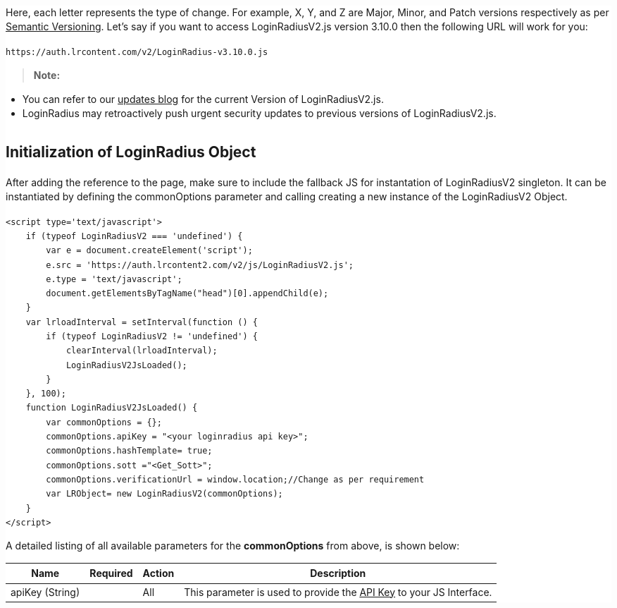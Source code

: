 Here, each letter represents the type of change. For example, X, Y, and Z are Major, Minor, and Patch versions respectively as per [Semantic Versioning](https://semver.org). Let’s say if you want to access LoginRadiusV2.js version 3.10.0 then the following URL will work for you:

```
https://auth.lrcontent.com/v2/LoginRadius-v3.10.0.js
```

> **Note:**

- You can refer to our [updates blog](https://www.loginradius.com/updates/) for the current Version of LoginRadiusV2.js.
- LoginRadius may retroactively push urgent security updates to previous versions of LoginRadiusV2.js.

## Initialization of LoginRadius Object

After adding the reference to the page, make sure to include the fallback JS for instantation of LoginRadiusV2 singleton. It can be instantiated by defining the commonOptions parameter and calling creating a new instance of the LoginRadiusV2 Object.

```
<script type='text/javascript'>
	if (typeof LoginRadiusV2 === 'undefined') {
    	var e = document.createElement('script');
    	e.src = 'https://auth.lrcontent2.com/v2/js/LoginRadiusV2.js';
    	e.type = 'text/javascript';
        document.getElementsByTagName("head")[0].appendChild(e);
	}
	var lrloadInterval = setInterval(function () {
    	if (typeof LoginRadiusV2 != 'undefined') {
        	clearInterval(lrloadInterval);
        	LoginRadiusV2JsLoaded();
    	}
	}, 100);
	function LoginRadiusV2JsLoaded() {
		var commonOptions = {};
		commonOptions.apiKey = "<your loginradius api key>";
		commonOptions.hashTemplate= true;
		commonOptions.sott ="<Get_Sott>";
		commonOptions.verificationUrl = window.location;//Change as per requirement
		var LRObject= new LoginRadiusV2(commonOptions);
	}
</script>
```

A detailed listing of all available parameters for the **commonOptions** from above, is shown below:

| Name                                            | Required                                                                                      | Action                                                                                                                                                                                                                                                                                                                                                                                                                                              | Description                                                                                                                                                                                                                                                                                                                                                                                                                                                                                                                                          |
| ----------------------------------------------- | --------------------------------------------------------------------------------------------- | --------------------------------------------------------------------------------------------------------------------------------------------------------------------------------------------------------------------------------------------------------------------------------------------------------------------------------------------------------------------------------------------------------------------------------------------------- | ---------------------------------------------------------------------------------------------------------------------------------------------------------------------------------------------------------------------------------------------------------------------------------------------------------------------------------------------------------------------------------------------------------------------------------------------------------------------------------------------------------------------------------------------------- |
| apiKey (String)                                 | <i class="fa fa-check-circle" aria-hidden="true" style="color: #00A856; font-size: 1.5em;">   | All                                                                                                                                                                                                                                                                                                                                                                                                                                                 | This parameter is used to provide the [API Key](https://www.loginradius.com/legacy/docs/account/get-api-key-and-secret) to your JS Interface.                                                                                                                                                                                                                                                                                                                                                                                                                                               |